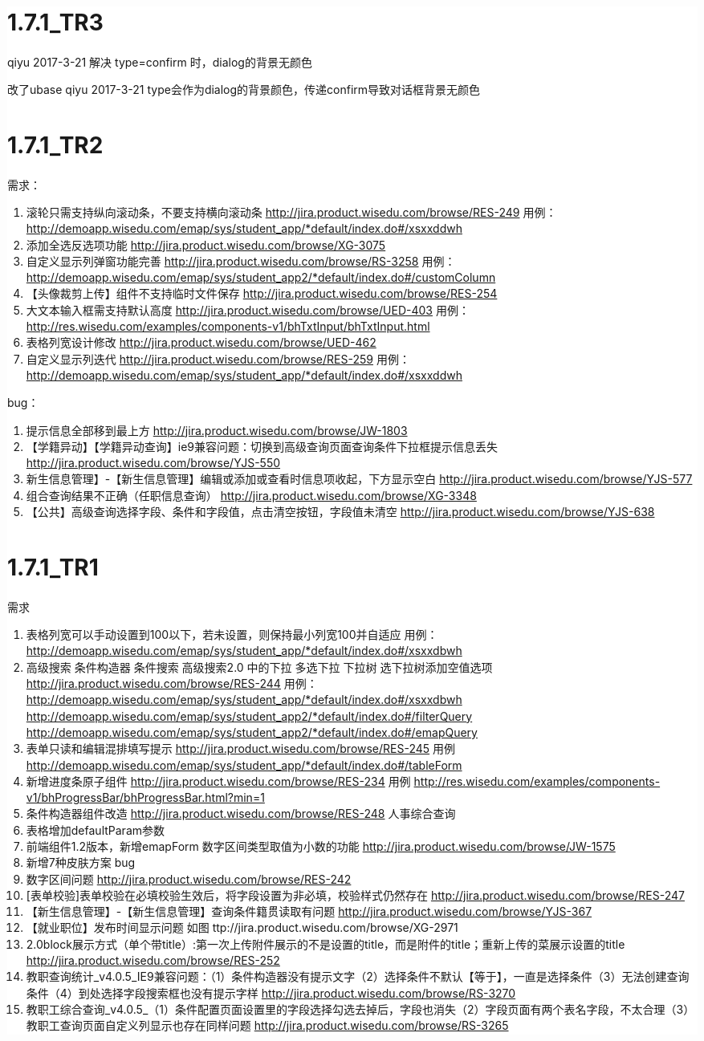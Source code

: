 
# 1.7.1_TR3
qiyu 2017-3-21 解决 type=confirm 时，dialog的背景无颜色

改了ubase
qiyu 2017-3-21 type会作为dialog的背景颜色，传递confirm导致对话框背景无颜色

# 1.7.1_TR2
需求：
1. 滚轮只需支持纵向滚动条，不要支持横向滚动条 http://jira.product.wisedu.com/browse/RES-249 用例： http://demoapp.wisedu.com/emap/sys/student_app/*default/index.do#/xsxxddwh
1. 添加全选反选项功能 http://jira.product.wisedu.com/browse/XG-3075
1. 自定义显示列弹窗功能完善 http://jira.product.wisedu.com/browse/RS-3258 用例： http://demoapp.wisedu.com/emap/sys/student_app2/*default/index.do#/customColumn
1. 【头像裁剪上传】组件不支持临时文件保存 http://jira.product.wisedu.com/browse/RES-254
1. 大文本输入框需支持默认高度 http://jira.product.wisedu.com/browse/UED-403 用例： http://res.wisedu.com/examples/components-v1/bhTxtInput/bhTxtInput.html
2. 表格列宽设计修改 http://jira.product.wisedu.com/browse/UED-462
3. 自定义显示列迭代 http://jira.product.wisedu.com/browse/RES-259 用例：  http://demoapp.wisedu.com/emap/sys/student_app/*default/index.do#/xsxxddwh


bug：
1. 提示信息全部移到最上方 http://jira.product.wisedu.com/browse/JW-1803
2. 【学籍异动】【学籍异动查询】ie9兼容问题：切换到高级查询页面查询条件下拉框提示信息丢失 http://jira.product.wisedu.com/browse/YJS-550
4. 新生信息管理】-【新生信息管理】编辑或添加或查看时信息项收起，下方显示空白 http://jira.product.wisedu.com/browse/YJS-577
5. 组合查询结果不正确（任职信息查询） http://jira.product.wisedu.com/browse/XG-3348
6. 【公共】高级查询选择字段、条件和字段值，点击清空按钮，字段值未清空 http://jira.product.wisedu.com/browse/YJS-638

# 1.7.1_TR1

需求
1. 表格列宽可以手动设置到100以下，若未设置，则保持最小列宽100并自适应  用例：http://demoapp.wisedu.com/emap/sys/student_app/*default/index.do#/xsxxdbwh
2. 高级搜索 条件构造器 条件搜索 高级搜索2.0 中的下拉 多选下拉 下拉树 选下拉树添加空值选项  http://jira.product.wisedu.com/browse/RES-244
 用例：http://demoapp.wisedu.com/emap/sys/student_app/*default/index.do#/xsxxdbwh
http://demoapp.wisedu.com/emap/sys/student_app2/*default/index.do#/filterQuery
http://demoapp.wisedu.com/emap/sys/student_app2/*default/index.do#/emapQuery
3. 表单只读和编辑混排填写提示 http://jira.product.wisedu.com/browse/RES-245 用例 http://demoapp.wisedu.com/emap/sys/student_app/*default/index.do#/tableForm 
4. 新增进度条原子组件 http://jira.product.wisedu.com/browse/RES-234 用例 http://res.wisedu.com/examples/components-v1/bhProgressBar/bhProgressBar.html?min=1
5. 条件构造器组件改造 http://jira.product.wisedu.com/browse/RES-248  人事综合查询
6. 表格增加defaultParam参数 
7. 前端组件1.2版本，新增emapForm 数字区间类型取值为小数的功能 http://jira.product.wisedu.com/browse/JW-1575
8. 新增7种皮肤方案
bug 
1. 数字区间问题 http://jira.product.wisedu.com/browse/RES-242
3. [表单校验]表单校验在必填校验生效后，将字段设置为非必填，校验样式仍然存在 http://jira.product.wisedu.com/browse/RES-247
4. 【新生信息管理】-【新生信息管理】查询条件籍贯读取有问题 http://jira.product.wisedu.com/browse/YJS-367
6. 【就业职位】发布时间显示问题 如图 ttp://jira.product.wisedu.com/browse/XG-2971
7. 2.0block展示方式（单个带title）:第一次上传附件展示的不是设置的title，而是附件的title；重新上传的菜展示设置的title http://jira.product.wisedu.com/browse/RES-252
8. 教职查询统计_v4.0.5_IE9兼容问题：（1）条件构造器没有提示文字（2）选择条件不默认【等于】，一直是选择条件（3）无法创建查询条件（4）到处选择字段搜索框也没有提示字样 http://jira.product.wisedu.com/browse/RS-3270
9. 教职工综合查询_v4.0.5_（1）条件配置页面设置里的字段选择勾选去掉后，字段也消失（2）字段页面有两个表名字段，不太合理（3）教职工查询页面自定义列显示也存在同样问题 http://jira.product.wisedu.com/browse/RS-3265
